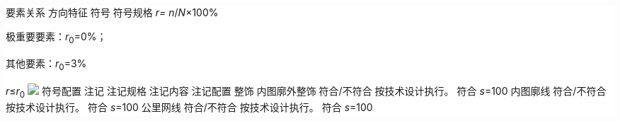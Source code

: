 <td style="text-align: center;">要素关系</td>
<td style="text-align: center;"></td>
</tr>
<tr>
<td style="text-align: center;">方向特征</td>
<td style="text-align: center;"></td>
</tr>
<tr>
<td rowspan="2" style="text-align: center;">符号</td>
<td style="text-align: center;">符号规格</td>
<td rowspan="5" style="text-align: center;"><em>r=
n</em>/<em>N</em>×100%</td>
<td rowspan="5"
style="text-align: center;"><p>极重要要素：<em>r</em><sub>0</sub>=0%；</p>
<p>其他要素：<em>r</em><sub>0</sub>=3%</p></td>
<td rowspan="5"
style="text-align: center;"><em>r</em>≤<em>r</em><sub>0</sub></td>
<td rowspan="5" style="text-align: center;"><img
src="media/image5.wmf" /></td>
<td style="text-align: center;"></td>
</tr>
<tr>
<td style="text-align: center;">符号配置</td>
<td style="text-align: center;"></td>
</tr>
<tr>
<td rowspan="3" style="text-align: center;">注记</td>
<td style="text-align: center;">注记规格</td>
<td style="text-align: center;"></td>
</tr>
<tr>
<td style="text-align: center;">注记内容</td>
<td style="text-align: center;"></td>
</tr>
<tr>
<td style="text-align: center;">注记配置</td>
<td style="text-align: center;"></td>
</tr>
<tr>
<td rowspan="4" style="text-align: center;">整饰</td>
<td style="text-align: center;">内图廓外整饰</td>
<td style="text-align: center;">符合/不符合</td>
<td style="text-align: center;">按技术设计执行。</td>
<td style="text-align: center;">符合</td>
<td style="text-align: center;"><em>s</em>=100</td>
<td style="text-align: center;"></td>
</tr>
<tr>
<td style="text-align: center;">内图廓线</td>
<td style="text-align: center;">符合/不符合</td>
<td style="text-align: center;">按技术设计执行。</td>
<td style="text-align: center;">符合</td>
<td style="text-align: center;"><em>s</em>=100</td>
<td style="text-align: center;"></td>
</tr>
<tr>
<td style="text-align: center;">公里网线</td>
<td style="text-align: center;">符合/不符合</td>
<td style="text-align: center;">按技术设计执行。</td>
<td style="text-align: center;">符合</td>
<td style="text-align: center;"><em>s</em>=100</td>
<td style="text-align: center;"></td>
</tr>
